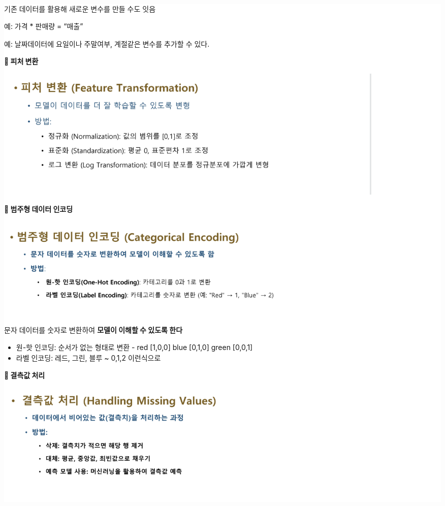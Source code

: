 기존 데이터를 활용해 새로운 변수를 만들 수도 잇음

예: 가격 * 판매량 = “매출”

예: 날짜데이터에 요일이나 주말여부, 계절같은 변수를 추가할 수 있다.

**🔧 피처 변환** 

![image.png](image%209.png)

**🔧 범주형 데이터 인코딩**

![image.png](image%2010.png)

문자 데이터를 숫자로 변환하여 **모델이 이해할 수 있도록 한다**

- 원-핫 인코딩: 순서가 없는 형태로 변환 - red [1,0,0] blue [0,1,0] green [0,0,1]
- 라벨 인코딩: 레드, 그린, 블루 ~ 0,1,2 이런식으로

**🔧 결측값 처리**

![image.png](image%2011.png)
